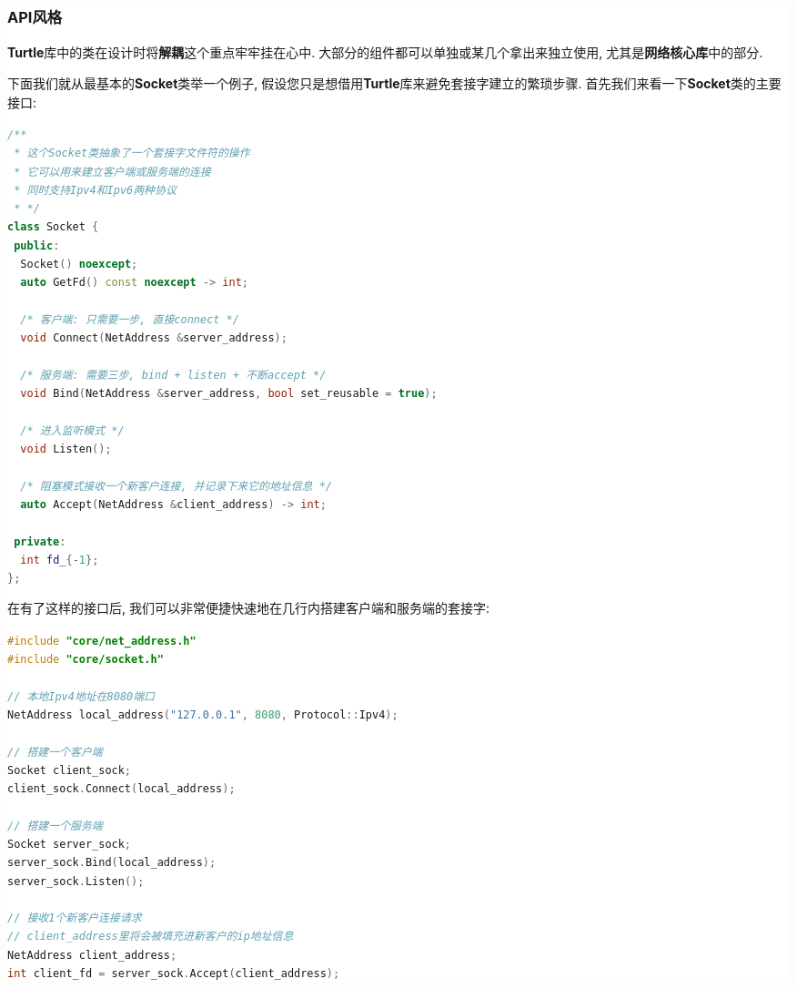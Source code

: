 ### API风格
**Turtle**库中的类在设计时将**解耦**这个重点牢牢挂在心中. 大部分的组件都可以单独或某几个拿出来独立使用, 尤其是**网络核心库**中的部分.

下面我们就从最基本的**Socket**类举一个例子, 假设您只是想借用**Turtle**库来避免套接字建立的繁琐步骤. 首先我们来看一下**Socket**类的主要接口:

```CPP
/**
 * 这个Socket类抽象了一个套接字文件符的操作
 * 它可以用来建立客户端或服务端的连接
 * 同时支持Ipv4和Ipv6两种协议
 * */
class Socket {
 public:
  Socket() noexcept;
  auto GetFd() const noexcept -> int;

  /* 客户端: 只需要一步, 直接connect */
  void Connect(NetAddress &server_address);

  /* 服务端: 需要三步, bind + listen + 不断accept */
  void Bind(NetAddress &server_address, bool set_reusable = true);

  /* 进入监听模式 */
  void Listen();

  /* 阻塞模式接收一个新客户连接, 并记录下来它的地址信息 */
  auto Accept(NetAddress &client_address) -> int;

 private:
  int fd_{-1}; 
};
```

在有了这样的接口后, 我们可以非常便捷快速地在几行内搭建客户端和服务端的套接字:

```CPP
#include "core/net_address.h"
#include "core/socket.h"

// 本地Ipv4地址在8080端口
NetAddress local_address("127.0.0.1", 8080, Protocol::Ipv4);

// 搭建一个客户端
Socket client_sock;
client_sock.Connect(local_address);

// 搭建一个服务端
Socket server_sock;
server_sock.Bind(local_address);
server_sock.Listen();

// 接收1个新客户连接请求
// client_address里将会被填充进新客户的ip地址信息
NetAddress client_address;
int client_fd = server_sock.Accept(client_address);
```
